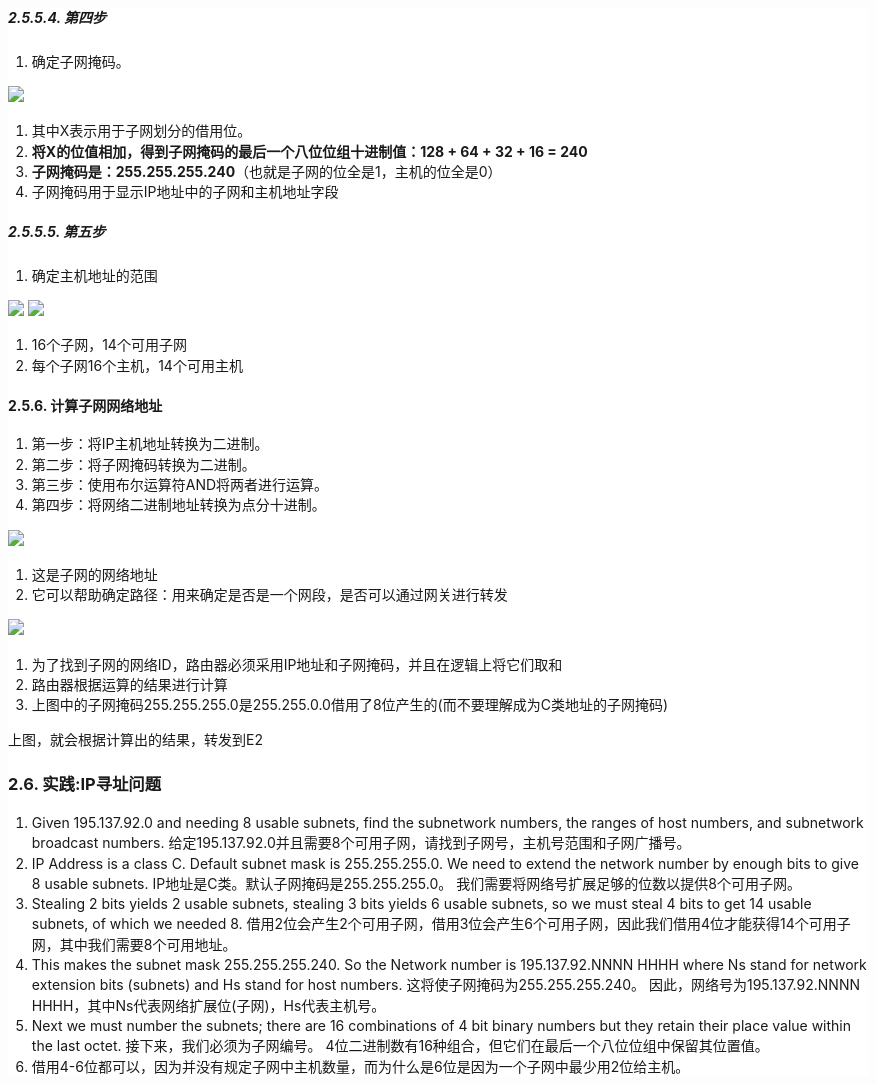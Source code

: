 ##### 2.5.5.4. 第四步
1. 确定子网掩码。

![](https://spricoder.oss-cn-shanghai.aliyuncs.com/2020-Internet-computing/img/lec04/15.png)

1. 其中X表示用于子网划分的借用位。
2. **将X的位值相加，得到子网掩码的最后一个八位位组十进制值：128 + 64 + 32 + 16 = 240**
3. **子网掩码是：255.255.255.240**（也就是子网的位全是1，主机的位全是0）
4. 子网掩码用于显示IP地址中的子网和主机地址字段

##### 2.5.5.5. 第五步
1. 确定主机地址的范围
   

![](https://spricoder.oss-cn-shanghai.aliyuncs.com/2020-Internet-computing/img/lec04/16.png)
![](https://spricoder.oss-cn-shanghai.aliyuncs.com/2020-Internet-computing/img/lec04/17.png)

1. 16个子网，14个可用子网
2. 每个子网16个主机，14个可用主机

#### 2.5.6. 计算子网网络地址
1. 第一步：将IP主机地址转换为二进制。
2. 第二步：将子网掩码转换为二进制。
3. 第三步：使用布尔运算符AND将两者进行运算。
4. 第四步：将网络二进制地址转换为点分十进制。

![](https://spricoder.oss-cn-shanghai.aliyuncs.com/2020-Internet-computing/img/lec04/18.png)

1. 这是子网的网络地址
2. 它可以帮助确定路径：用来确定是否是一个网段，是否可以通过网关进行转发

![](https://spricoder.oss-cn-shanghai.aliyuncs.com/2020-Internet-computing/img/lec04/19.png)

1. 为了找到子网的网络ID，路由器必须采用IP地址和子网掩码，并且在逻辑上将它们取和
2. 路由器根据运算的结果进行计算
3. 上图中的子网掩码255.255.255.0是255.255.0.0借用了8位产生的(而不要理解成为C类地址的子网掩码)

上图，就会根据计算出的结果，转发到E2

### 2.6. 实践:IP寻址问题
1. Given 195.137.92.0 and needing 8 usable subnets, find the subnetwork numbers, the ranges of host numbers, and subnetwork broadcast numbers. 给定195.137.92.0并且需要8个可用子网，请找到子网号，主机号范围和子网广播号。
2. IP Address is a class C. Default subnet mask is 255.255.255.0. We need to extend the network number by enough bits to give 8 usable subnets. IP地址是C类。默认子网掩码是255.255.255.0。 我们需要将网络号扩展足够的位数以提供8个可用子网。
3. Stealing 2 bits yields 2 usable subnets, stealing 3 bits yields 6 usable subnets, so we must steal 4 bits to get 14 usable subnets, of which we needed 8. 借用2位会产生2个可用子网，借用3位会产生6个可用子网，因此我们借用4位才能获得14个可用子网，其中我们需要8个可用地址。
4. This makes the subnet mask 255.255.255.240. So the Network number is 195.137.92.NNNN HHHH where Ns stand for network extension bits (subnets) and Hs stand for host numbers. 这将使子网掩码为255.255.255.240。 因此，网络号为195.137.92.NNNN HHHH，其中Ns代表网络扩展位(子网)，Hs代表主机号。
5. Next we must number the subnets; there are 16 combinations of 4 bit binary numbers but they retain their place value within the last octet. 接下来，我们必须为子网编号。 4位二进制数有16种组合，但它们在最后一个八位位组中保留其位置值。
6. 借用4-6位都可以，因为并没有规定子网中主机数量，而为什么是6位是因为一个子网中最少用2位给主机。
